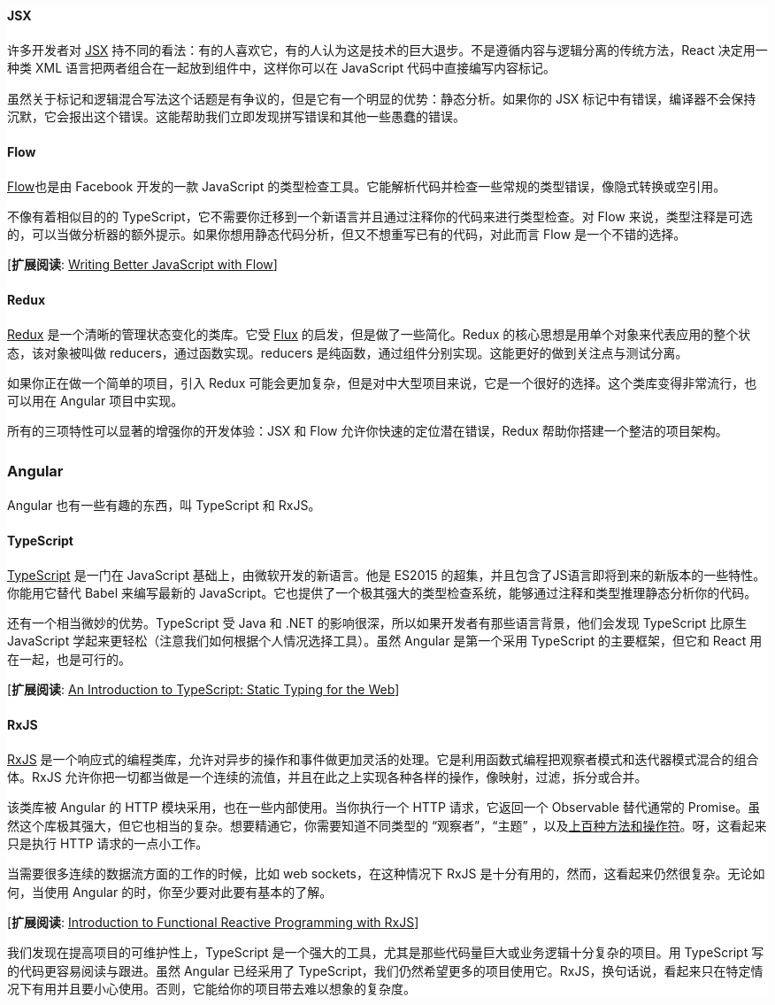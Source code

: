 #### JSX

许多开发者对 [JSX](https://facebook.github.io/react/docs/introducing-jsx.html) 持不同的看法：有的人喜欢它，有的人认为这是技术的巨大退步。不是遵循内容与逻辑分离的传统方法，React 决定用一种类 XML 语言把两者组合在一起放到组件中，这样你可以在 JavaScript 代码中直接编写内容标记。

虽然关于标记和逻辑混合写法这个话题是有争议的，但是它有一个明显的优势：静态分析。如果你的 JSX 标记中有错误，编译器不会保持沉默，它会报出这个错误。这能帮助我们立即发现拼写错误和其他一些愚蠢的错误。

#### Flow

[Flow](https://flow.org/)也是由 Facebook 开发的一款 JavaScript 的类型检查工具。它能解析代码并检查一些常规的类型错误，像隐式转换或空引用。

不像有着相似目的的 TypeScript，它不需要你迁移到一个新语言并且通过注释你的代码来进行类型检查。对 Flow 来说，类型注释是可选的，可以当做分析器的额外提示。如果你想用静态代码分析，但又不想重写已有的代码，对此而言 Flow 是一个不错的选择。

[**扩展阅读**: [Writing Better JavaScript with Flow](https://www.sitepoint.com/writing-better-javascript-with-flow/)]

#### Redux

[Redux](http://redux.js.org/) 是一个清晰的管理状态变化的类库。它受 [Flux](http://facebook.github.io/flux/) 的启发，但是做了一些简化。Redux 的核心思想是用单个对象来代表应用的整个状态，该对象被叫做 reducers，通过函数实现。reducers 是纯函数，通过组件分别实现。这能更好的做到关注点与测试分离。

如果你正在做一个简单的项目，引入 Redux 可能会更加复杂，但是对中大型项目来说，它是一个很好的选择。这个类库变得非常流行，也可以用在 Angular 项目中实现。

所有的三项特性可以显著的增强你的开发体验：JSX 和 Flow 允许你快速的定位潜在错误，Redux 帮助你搭建一个整洁的项目架构。

### Angular

Angular 也有一些有趣的东西，叫 TypeScript 和 RxJS。

#### TypeScript

[TypeScript](https://www.typescriptlang.org/) 是一门在 JavaScript 基础上，由微软开发的新语言。他是 ES2015 的超集，并且包含了JS语言即将到来的新版本的一些特性。你能用它替代 Babel 来编写最新的 JavaScript。它也提供了一个极其强大的类型检查系统，能够通过注释和类型推理静态分析你的代码。

还有一个相当微妙的优势。TypeScript 受 Java 和 .NET 的影响很深，所以如果开发者有那些语言背景，他们会发现 TypeScript 比原生 JavaScript 学起来更轻松（注意我们如何根据个人情况选择工具）。虽然 Angular 是第一个采用 TypeScript 的主要框架，但它和 React 用在一起，也是可行的。

[**扩展阅读**: [An Introduction to TypeScript: Static Typing for the Web](https://www.sitepoint.com/introduction-to-typescript/)]

#### RxJS

[RxJS](http://reactivex.io/rxjs/) 是一个响应式的编程类库，允许对异步的操作和事件做更加灵活的处理。它是利用函数式编程把观察者模式和迭代器模式混合的组合体。RxJS 允许你把一切都当做是一个连续的流值，并且在此之上实现各种各样的操作，像映射，过滤，拆分或合并。

该类库被 Angular 的 HTTP 模块采用，也在一些内部使用。当你执行一个 HTTP 请求，它返回一个 Observable 替代通常的 Promise。虽然这个库极其强大，但它也相当的复杂。想要精通它，你需要知道不同类型的 “观察者”，“主题” ，以及[上百种方法和操作符](http://reactivex.io/rxjs/manual/overview.html#operators)。呀，这看起来只是执行 HTTP 请求的一点小工作。

当需要很多连续的数据流方面的工作的时候，比如 web sockets，在这种情况下 RxJS 是十分有用的，然而，这看起来仍然很复杂。无论如何，当使用 Angular 的时，你至少要对此要有基本的了解。

[**扩展阅读**: [Introduction to Functional Reactive Programming with RxJS](https://www.sitepoint.com/functional-reactive-programming-rxjs/)]

我们发现在提高项目的可维护性上，TypeScript 是一个强大的工具，尤其是那些代码量巨大或业务逻辑十分复杂的项目。用 TypeScript 写的代码更容易阅读与跟进。虽然 Angular 已经采用了 TypeScript，我们仍然希望更多的项目使用它。RxJS，换句话说，看起来只在特定情况下有用并且要小心使用。否则，它能给你的项目带去难以想象的复杂度。
